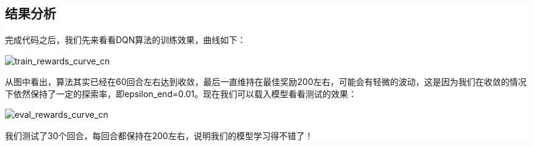 ## 结果分析

完成代码之后，我们先来看看DQN算法的训练效果，曲线如下：

![train_rewards_curve_cn](../../easy_rl_book/res/ch7/assets/train_rewards_curve_cn-1689150.png)

从图中看出，算法其实已经在60回合左右达到收敛，最后一直维持在最佳奖励200左右，可能会有轻微的波动，这是因为我们在收敛的情况下依然保持了一定的探索率，即epsilon_end=0.01。现在我们可以载入模型看看测试的效果：

![eval_rewards_curve_cn](../../easy_rl_book/res/ch7/assets/eval_rewards_curve_cn-1689282.png)

我们测试了30个回合，每回合都保持在200左右，说明我们的模型学习得不错了！